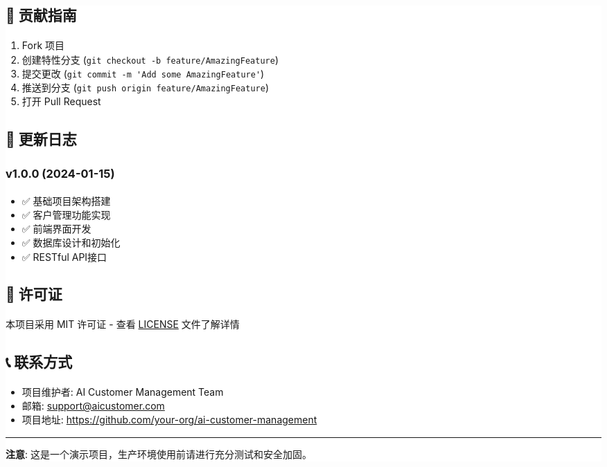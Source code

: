 ## 🤝 贡献指南

1. Fork 项目
2. 创建特性分支 (`git checkout -b feature/AmazingFeature`)
3. 提交更改 (`git commit -m 'Add some AmazingFeature'`)
4. 推送到分支 (`git push origin feature/AmazingFeature`)
5. 打开 Pull Request

## 📝 更新日志

### v1.0.0 (2024-01-15)
- ✅ 基础项目架构搭建
- ✅ 客户管理功能实现
- ✅ 前端界面开发
- ✅ 数据库设计和初始化
- ✅ RESTful API接口

## 📄 许可证

本项目采用 MIT 许可证 - 查看 [LICENSE](LICENSE) 文件了解详情

## 📞 联系方式

- 项目维护者: AI Customer Management Team
- 邮箱: support@aicustomer.com
- 项目地址: https://github.com/your-org/ai-customer-management

---

**注意**: 这是一个演示项目，生产环境使用前请进行充分测试和安全加固。

